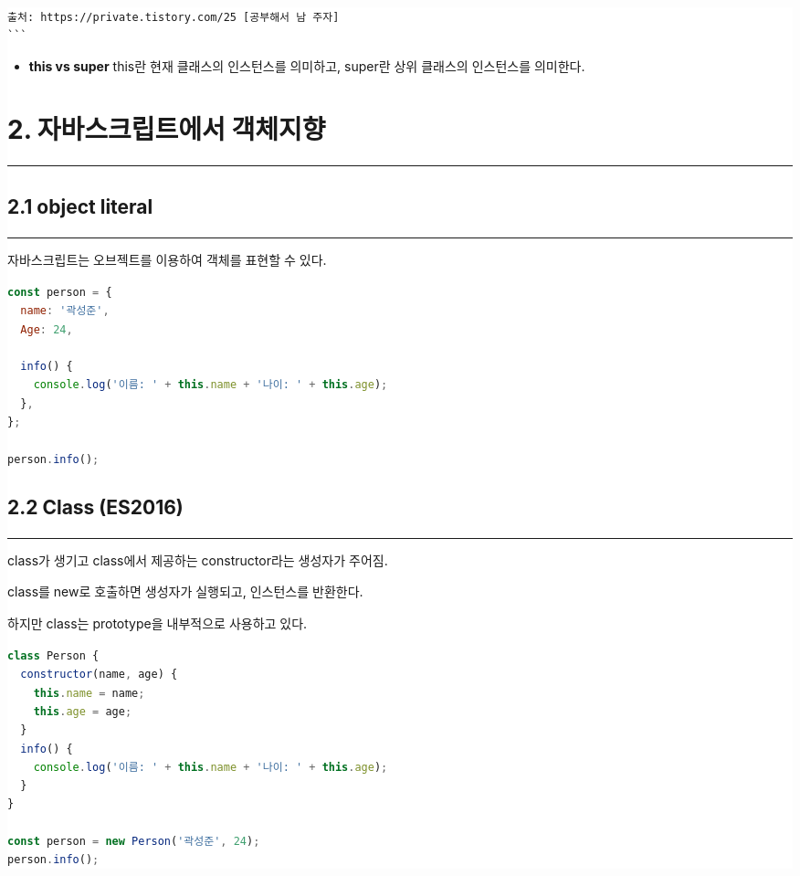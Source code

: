     출처: https://private.tistory.com/25 [공부해서 남 주자]
    ```

- **this vs super**
  this란 현재 클래스의 인스턴스를 의미하고, super란 상위 클래스의 인스턴스를 의미한다.

# 2. 자바스크립트에서 객체지향

---

## 2.1 object literal

---

자바스크립트는 오브젝트를 이용하여 객체를 표현할 수 있다.

```jsx
const person = {
  name: '곽성준',
  Age: 24,

  info() {
    console.log('이름: ' + this.name + '나이: ' + this.age);
  },
};

person.info();
```

## 2.2 Class (ES2016)

---

class가 생기고 class에서 제공하는 constructor라는 생성자가 주어짐.

class를 new로 호출하면 생성자가 실행되고, 인스턴스를 반환한다.

하지만 class는 prototype을 내부적으로 사용하고 있다.

```jsx
class Person {
  constructor(name, age) {
    this.name = name;
    this.age = age;
  }
  info() {
    console.log('이름: ' + this.name + '나이: ' + this.age);
  }
}

const person = new Person('곽성준', 24);
person.info();
```
